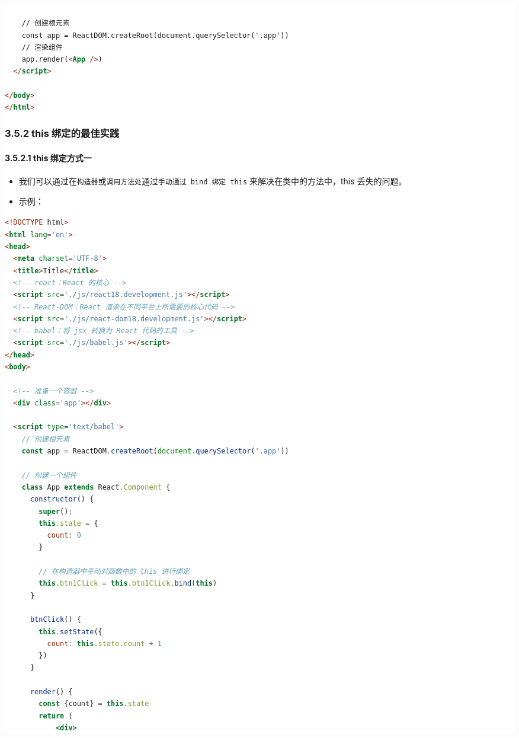 ```html {43}

    // 创建根元素
    const app = ReactDOM.createRoot(document.querySelector('.app'))
    // 渲染组件
    app.render(<App />)
  </script>

</body>
</html>
```

### 3.5.2 this 绑定的最佳实践

#### 3.5.2.1 this 绑定方式一

* 我们可以通过在`构造器`或`调用方法处`通过`手动通过 bind 绑定 this` 来解决在类中的方法中，this 丢失的问题。



* 示例：

```html {31,45}
<!DOCTYPE html>
<html lang='en'>
<head>
  <meta charset='UTF-8'>
  <title>Title</title>
  <!-- react：React 的核心 -->
  <script src='./js/react18.development.js'></script>
  <!-- React-DOM：React 渲染在不同平台上所需要的核心代码 -->
  <script src='./js/react-dom18.development.js'></script>
  <!-- babel：将 jsx 转换为 React 代码的工具 -->
  <script src='./js/babel.js'></script>
</head>
<body>

  <!-- 准备一个容器 -->
  <div class='app'></div>

  <script type='text/babel'>
    // 创建根元素
    const app = ReactDOM.createRoot(document.querySelector('.app'))

    // 创建一个组件
    class App extends React.Component {
      constructor() {
        super();
        this.state = {
          count: 0
        }
        
        // 在构造器中手动对函数中的 this 进行绑定
        this.btn1Click = this.btn1Click.bind(this)
      }

      btnClick() {
        this.setState({
          count: this.state.count + 1
        })
      }

      render() {
        const {count} = this.state
        return (
            <div>
```